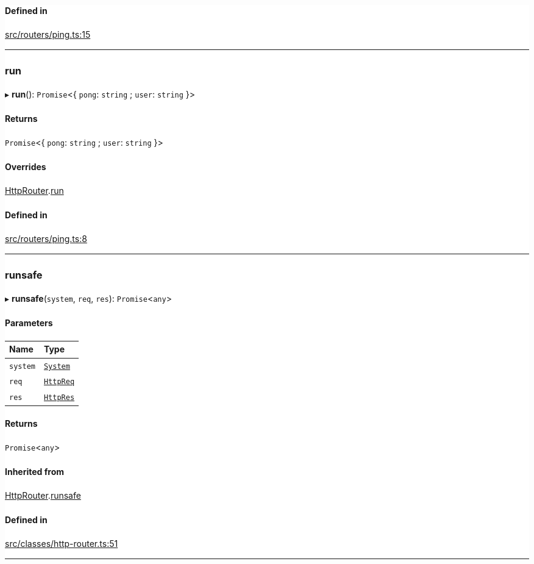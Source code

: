 #### Defined in

[src/routers/ping.ts:15](https://github.com/ianzepp/minted-api-ts/blob/ce6db2f/src/routers/ping.ts#L15)

___

### run

▸ **run**(): `Promise`<{ `pong`: `string` ; `user`: `string`  }\>

#### Returns

`Promise`<{ `pong`: `string` ; `user`: `string`  }\>

#### Overrides

[HttpRouter](classes_http_router.HttpRouter.md).[run](classes_http_router.HttpRouter.md#run)

#### Defined in

[src/routers/ping.ts:8](https://github.com/ianzepp/minted-api-ts/blob/ce6db2f/src/routers/ping.ts#L8)

___

### runsafe

▸ **runsafe**(`system`, `req`, `res`): `Promise`<`any`\>

#### Parameters

| Name | Type |
| :------ | :------ |
| `system` | [`System`](classes_system.System.md) |
| `req` | [`HttpReq`](../interfaces/classes_http_req.HttpReq.md) |
| `res` | [`HttpRes`](../interfaces/classes_http_res.HttpRes.md) |

#### Returns

`Promise`<`any`\>

#### Inherited from

[HttpRouter](classes_http_router.HttpRouter.md).[runsafe](classes_http_router.HttpRouter.md#runsafe)

#### Defined in

[src/classes/http-router.ts:51](https://github.com/ianzepp/minted-api-ts/blob/ce6db2f/src/classes/http-router.ts#L51)

___
